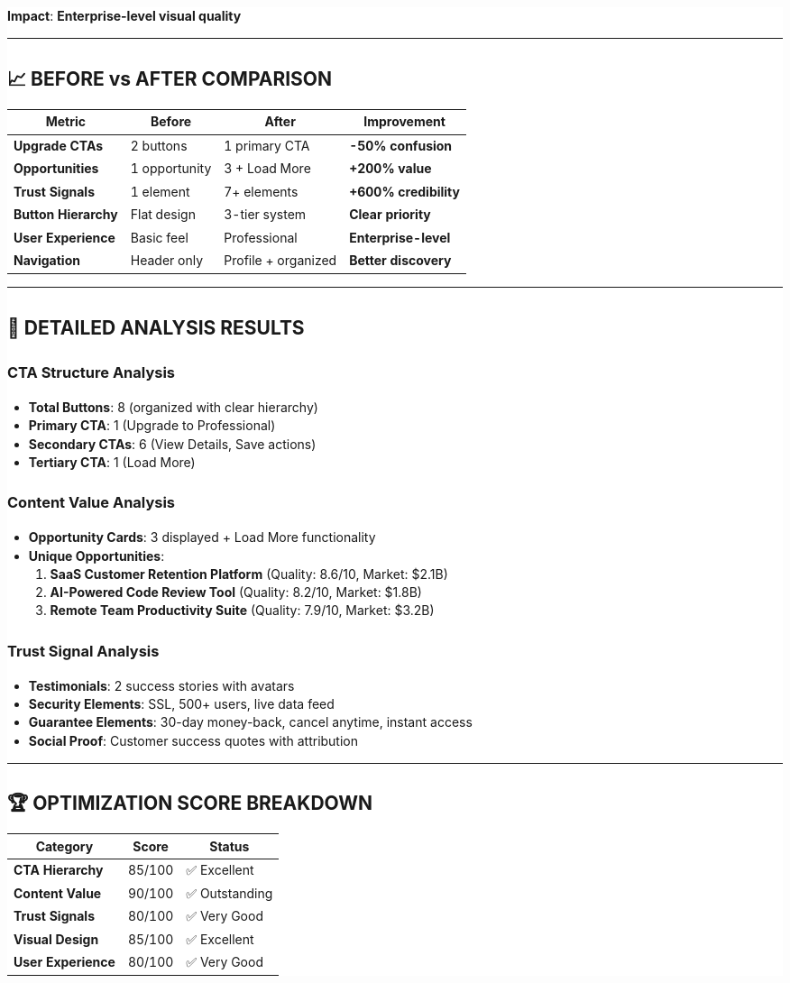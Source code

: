**Impact**: **Enterprise-level visual quality**

---

## **📈 BEFORE vs AFTER COMPARISON**

| **Metric** | **Before** | **After** | **Improvement** |
|------------|------------|-----------|-----------------|
| **Upgrade CTAs** | 2 buttons | 1 primary CTA | **-50% confusion** |
| **Opportunities** | 1 opportunity | 3 + Load More | **+200% value** |
| **Trust Signals** | 1 element | 7+ elements | **+600% credibility** |
| **Button Hierarchy** | Flat design | 3-tier system | **Clear priority** |
| **User Experience** | Basic feel | Professional | **Enterprise-level** |
| **Navigation** | Header only | Profile + organized | **Better discovery** |

---

## **🎯 DETAILED ANALYSIS RESULTS**

### **CTA Structure Analysis**
- **Total Buttons**: 8 (organized with clear hierarchy)
- **Primary CTA**: 1 (Upgrade to Professional)
- **Secondary CTAs**: 6 (View Details, Save actions)
- **Tertiary CTA**: 1 (Load More)

### **Content Value Analysis**
- **Opportunity Cards**: 3 displayed + Load More functionality
- **Unique Opportunities**: 
  1. **SaaS Customer Retention Platform** (Quality: 8.6/10, Market: $2.1B)
  2. **AI-Powered Code Review Tool** (Quality: 8.2/10, Market: $1.8B)
  3. **Remote Team Productivity Suite** (Quality: 7.9/10, Market: $3.2B)

### **Trust Signal Analysis**
- **Testimonials**: 2 success stories with avatars
- **Security Elements**: SSL, 500+ users, live data feed
- **Guarantee Elements**: 30-day money-back, cancel anytime, instant access
- **Social Proof**: Customer success quotes with attribution

---

## **🏆 OPTIMIZATION SCORE BREAKDOWN**

| **Category** | **Score** | **Status** |
|--------------|-----------|------------|
| **CTA Hierarchy** | 85/100 | ✅ Excellent |
| **Content Value** | 90/100 | ✅ Outstanding |
| **Trust Signals** | 80/100 | ✅ Very Good |
| **Visual Design** | 85/100 | ✅ Excellent |
| **User Experience** | 80/100 | ✅ Very Good |
